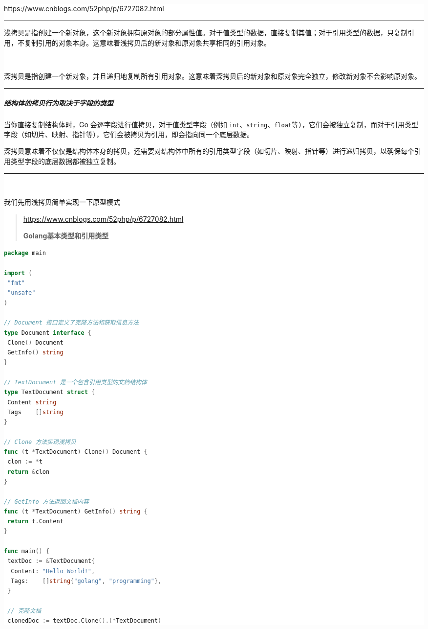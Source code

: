 <https://www.cnblogs.com/52php/p/6727082.html>

---

浅拷贝是指创建一个新对象，这个新对象拥有原对象的部分属性值。对于值类型的数据，直接复制其值；对于引用类型的数据，只复制引用，不复制引用的对象本身。这意味着浅拷贝后的新对象和原对象共享相同的引用对象。

‍

深拷贝是指创建一个新对象，并且递归地复制所有引用对象。这意味着深拷贝后的新对象和原对象完全独立，修改新对象不会影响原对象。

---

##### **结构体的拷贝行为取决于字段的类型**

当你直接复制结构体时，Go 会逐字段进行值拷贝，对于值类型字段（例如 `int`​、`string`​、`float`​ 等），它们会被独立复制，而对于引用类型字段（如切片、映射、指针等），它们会被拷贝为引用，即会指向同一个底层数据。

深拷贝意味着不仅仅是结构体本身的拷贝，还需要对结构体中所有的引用类型字段（如切片、映射、指针等）进行递归拷贝，以确保每个引用类型字段的底层数据都被独立复制。

---

‍

我们先用浅拷贝简单实现一下原型模式

> <https://www.cnblogs.com/52php/p/6727082.html>
>
> **Golang基本类型和引用类型**

```go
package main

import (
 "fmt"
 "unsafe"
)

// Document 接口定义了克隆方法和获取信息方法
type Document interface {
 Clone() Document
 GetInfo() string
}

// TextDocument 是一个包含引用类型的文档结构体
type TextDocument struct {
 Content string
 Tags    []string
}

// Clone 方法实现浅拷贝
func (t *TextDocument) Clone() Document {
 clon := *t
 return &clon
}

// GetInfo 方法返回文档内容
func (t *TextDocument) GetInfo() string {
 return t.Content
}

func main() {
 textDoc := &TextDocument{
  Content: "Hello World!",
  Tags:    []string{"golang", "programming"},
 }

 // 克隆文档
 clonedDoc := textDoc.Clone().(*TextDocument)

```